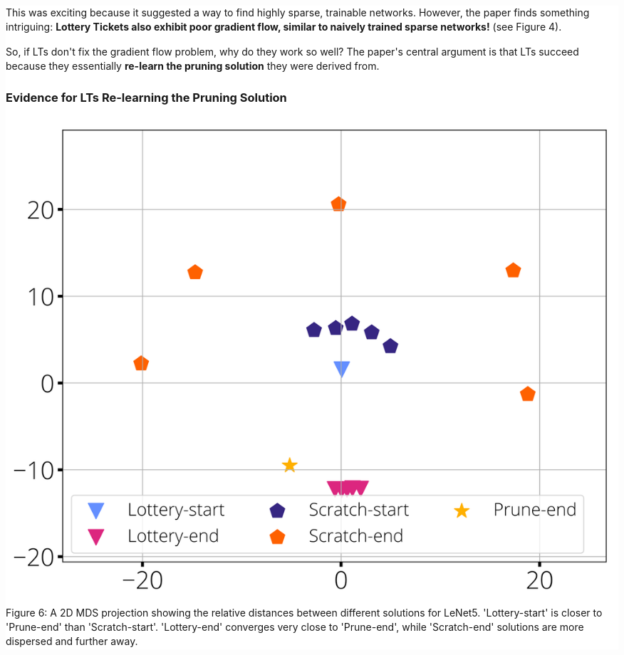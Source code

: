 This was exciting because it suggested a way to find highly sparse, trainable networks. However, the paper <d-cite key="Evci2022GradientFlow"></d-cite> finds something intriguing:
**Lottery Tickets also exhibit poor gradient flow, similar to naively trained sparse networks!** (see Figure 4).

So, if LTs don't fix the gradient flow problem, why do they work so well? The paper's central argument is that LTs succeed because they essentially **re-learn the pruning solution** they were derived from.

### Evidence for LTs Re-learning the Pruning Solution

<div class="container">
  <div class="row justify-content-center align-items-center">
      <div class="col-9 mt-3 mt-md-0 bg-white">
          <img src="/assets/img/gradientflow/mnist_mds.svg" alt="MDS Plot of Solutions: 2D projection of solution distances for LeNet5." class="img-fluid rounded z-depth-0" loading="eager" />
      </div>
  </div>
  <div class="caption">Figure 6: A 2D MDS projection showing the relative distances between different solutions for LeNet5. 'Lottery-start' is closer to 'Prune-end' than 'Scratch-start'. 'Lottery-end' converges very close to 'Prune-end', while 'Scratch-end' solutions are more dispersed and further away.</div>
</div>
